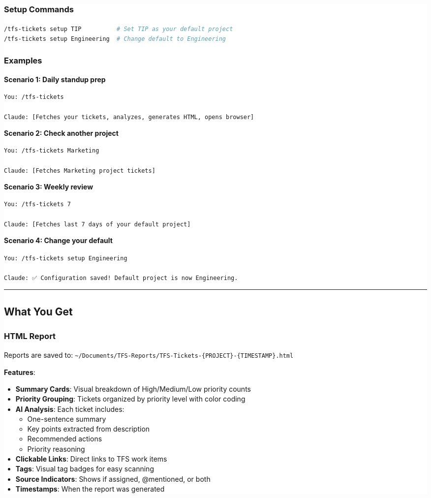 ### Setup Commands

```bash
/tfs-tickets setup TIP          # Set TIP as your default project
/tfs-tickets setup Engineering  # Change default to Engineering
```

### Examples

**Scenario 1: Daily standup prep**
```
You: /tfs-tickets

Claude: [Fetches your tickets, analyzes, generates HTML, opens browser]
```

**Scenario 2: Check another project**
```
You: /tfs-tickets Marketing

Claude: [Fetches Marketing project tickets]
```

**Scenario 3: Weekly review**
```
You: /tfs-tickets 7

Claude: [Fetches last 7 days of your default project]
```

**Scenario 4: Change your default**
```
You: /tfs-tickets setup Engineering

Claude: ✅ Configuration saved! Default project is now Engineering.
```

---

## What You Get

### HTML Report

Reports are saved to: `~/Documents/TFS-Reports/TFS-Tickets-{PROJECT}-{TIMESTAMP}.html`

**Features**:
- **Summary Cards**: Visual breakdown of High/Medium/Low priority counts
- **Priority Grouping**: Tickets organized by priority level with color coding
- **AI Analysis**: Each ticket includes:
  - One-sentence summary
  - Key points extracted from description
  - Recommended actions
  - Priority reasoning
- **Clickable Links**: Direct links to TFS work items
- **Tags**: Visual tag badges for easy scanning
- **Source Indicators**: Shows if assigned, @mentioned, or both
- **Timestamps**: When the report was generated
